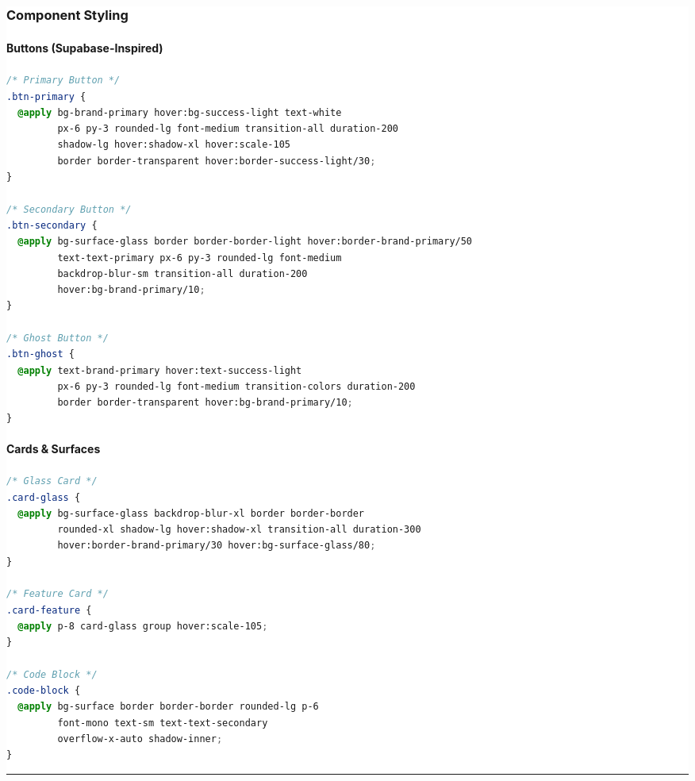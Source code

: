 ### Component Styling

#### Buttons (Supabase-Inspired)
```css
/* Primary Button */
.btn-primary {
  @apply bg-brand-primary hover:bg-success-light text-white 
         px-6 py-3 rounded-lg font-medium transition-all duration-200
         shadow-lg hover:shadow-xl hover:scale-105
         border border-transparent hover:border-success-light/30;
}

/* Secondary Button */
.btn-secondary {
  @apply bg-surface-glass border border-border-light hover:border-brand-primary/50
         text-text-primary px-6 py-3 rounded-lg font-medium
         backdrop-blur-sm transition-all duration-200
         hover:bg-brand-primary/10;
}

/* Ghost Button */
.btn-ghost {
  @apply text-brand-primary hover:text-success-light
         px-6 py-3 rounded-lg font-medium transition-colors duration-200
         border border-transparent hover:bg-brand-primary/10;
}
```

#### Cards & Surfaces
```css
/* Glass Card */
.card-glass {
  @apply bg-surface-glass backdrop-blur-xl border border-border
         rounded-xl shadow-lg hover:shadow-xl transition-all duration-300
         hover:border-brand-primary/30 hover:bg-surface-glass/80;
}

/* Feature Card */
.card-feature {
  @apply p-8 card-glass group hover:scale-105;
}

/* Code Block */
.code-block {
  @apply bg-surface border border-border rounded-lg p-6
         font-mono text-sm text-text-secondary
         overflow-x-auto shadow-inner;
}
```

---

